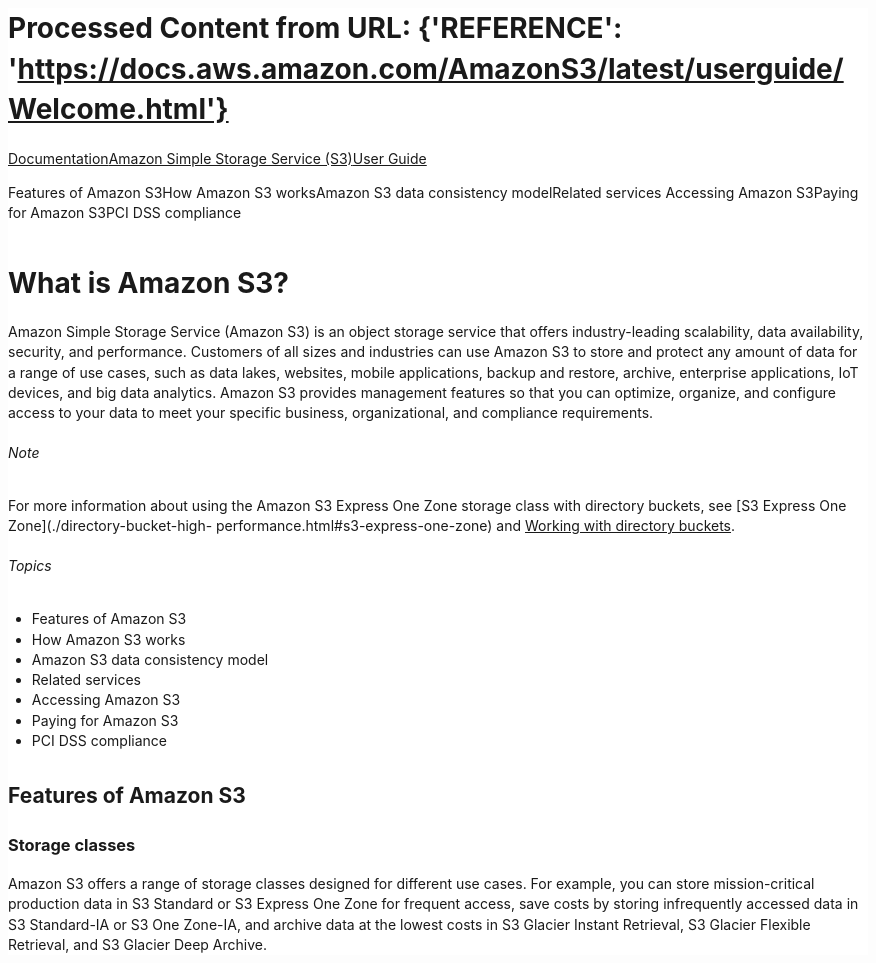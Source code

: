 # Processed Content from URL: {'REFERENCE': 'https://docs.aws.amazon.com/AmazonS3/latest/userguide/Welcome.html'}

[](/pdfs/AmazonS3/latest/userguide/s3-userguide.pdf#Welcome "Open PDF")

[Documentation](/index.html)[Amazon Simple Storage Service
(S3)](/s3/index.html)[User Guide](Welcome.html)

Features of Amazon S3How Amazon S3 worksAmazon S3 data consistency
modelRelated services Accessing Amazon S3Paying for Amazon S3PCI DSS
compliance

# What is Amazon S3?

Amazon Simple Storage Service (Amazon S3) is an object storage service that
offers industry-leading scalability, data availability, security, and
performance. Customers of all sizes and industries can use Amazon S3 to store
and protect any amount of data for a range of use cases, such as data lakes,
websites, mobile applications, backup and restore, archive, enterprise
applications, IoT devices, and big data analytics. Amazon S3 provides
management features so that you can optimize, organize, and configure access
to your data to meet your specific business, organizational, and compliance
requirements.

###### Note

For more information about using the Amazon S3 Express One Zone storage class
with directory buckets, see [S3 Express One Zone](./directory-bucket-high-
performance.html#s3-express-one-zone) and [Working with directory
buckets](./directory-buckets-overview.html).

###### Topics

  * Features of Amazon S3
  * How Amazon S3 works
  * Amazon S3 data consistency model
  * Related services 
  * Accessing Amazon S3
  * Paying for Amazon S3
  * PCI DSS compliance

## Features of Amazon S3

### Storage classes

Amazon S3 offers a range of storage classes designed for different use cases.
For example, you can store mission-critical production data in S3 Standard or
S3 Express One Zone for frequent access, save costs by storing infrequently
accessed data in S3 Standard-IA or S3 One Zone-IA, and archive data at the
lowest costs in S3 Glacier Instant Retrieval, S3 Glacier Flexible Retrieval,
and S3 Glacier Deep Archive.
